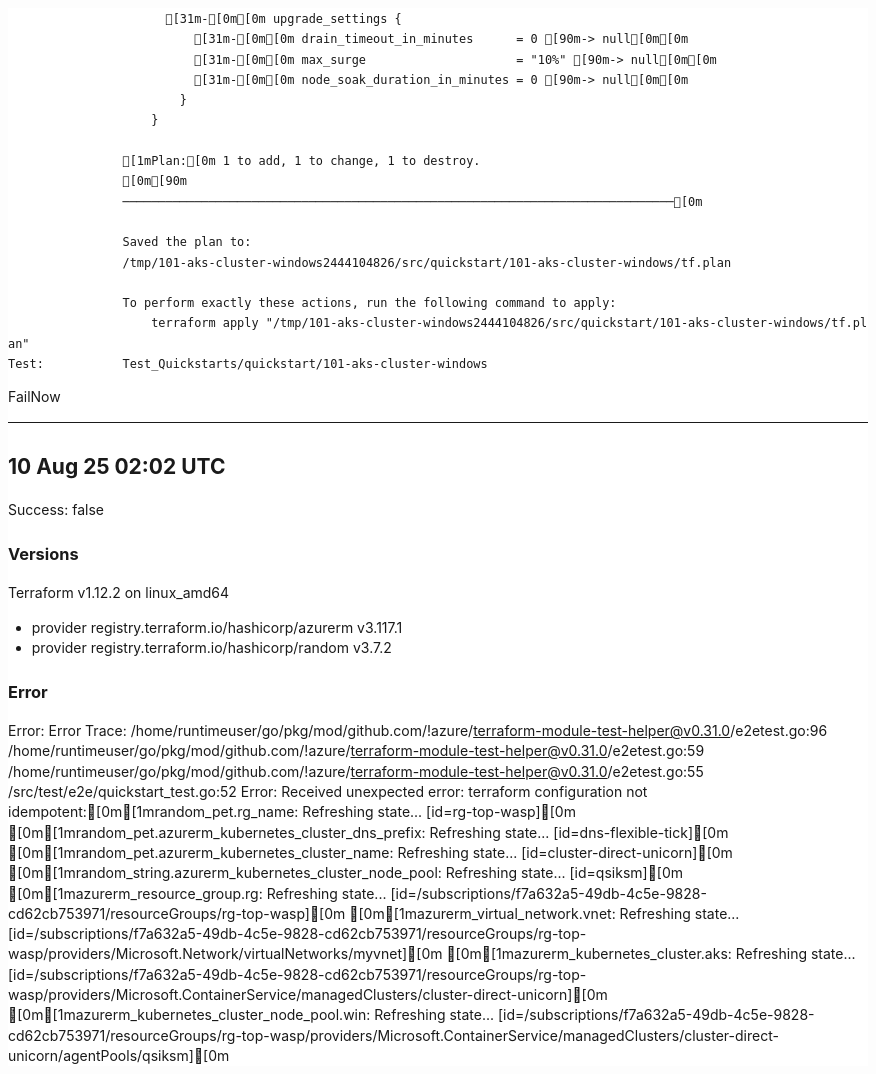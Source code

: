 	            	      [31m-[0m[0m upgrade_settings {
	            	          [31m-[0m[0m drain_timeout_in_minutes      = 0 [90m-> null[0m[0m
	            	          [31m-[0m[0m max_surge                     = "10%" [90m-> null[0m[0m
	            	          [31m-[0m[0m node_soak_duration_in_minutes = 0 [90m-> null[0m[0m
	            	        }
	            	    }
	            	
	            	[1mPlan:[0m 1 to add, 1 to change, 1 to destroy.
	            	[0m[90m
	            	─────────────────────────────────────────────────────────────────────────────[0m
	            	
	            	Saved the plan to:
	            	/tmp/101-aks-cluster-windows2444104826/src/quickstart/101-aks-cluster-windows/tf.plan
	            	
	            	To perform exactly these actions, run the following command to apply:
	            	    terraform apply "/tmp/101-aks-cluster-windows2444104826/src/quickstart/101-aks-cluster-windows/tf.plan"
	Test:       	Test_Quickstarts/quickstart/101-aks-cluster-windows

FailNow

---

## 10 Aug 25 02:02 UTC

Success: false

### Versions

Terraform v1.12.2
on linux_amd64
+ provider registry.terraform.io/hashicorp/azurerm v3.117.1
+ provider registry.terraform.io/hashicorp/random v3.7.2

### Error

Error:
	Error Trace:	/home/runtimeuser/go/pkg/mod/github.com/!azure/terraform-module-test-helper@v0.31.0/e2etest.go:96
	            				/home/runtimeuser/go/pkg/mod/github.com/!azure/terraform-module-test-helper@v0.31.0/e2etest.go:59
	            				/home/runtimeuser/go/pkg/mod/github.com/!azure/terraform-module-test-helper@v0.31.0/e2etest.go:55
	            				/src/test/e2e/quickstart_test.go:52
	Error:      	Received unexpected error:
	            	terraform configuration not idempotent:[0m[1mrandom_pet.rg_name: Refreshing state... [id=rg-top-wasp][0m
	            	[0m[1mrandom_pet.azurerm_kubernetes_cluster_dns_prefix: Refreshing state... [id=dns-flexible-tick][0m
	            	[0m[1mrandom_pet.azurerm_kubernetes_cluster_name: Refreshing state... [id=cluster-direct-unicorn][0m
	            	[0m[1mrandom_string.azurerm_kubernetes_cluster_node_pool: Refreshing state... [id=qsiksm][0m
	            	[0m[1mazurerm_resource_group.rg: Refreshing state... [id=/subscriptions/f7a632a5-49db-4c5e-9828-cd62cb753971/resourceGroups/rg-top-wasp][0m
	            	[0m[1mazurerm_virtual_network.vnet: Refreshing state... [id=/subscriptions/f7a632a5-49db-4c5e-9828-cd62cb753971/resourceGroups/rg-top-wasp/providers/Microsoft.Network/virtualNetworks/myvnet][0m
	            	[0m[1mazurerm_kubernetes_cluster.aks: Refreshing state... [id=/subscriptions/f7a632a5-49db-4c5e-9828-cd62cb753971/resourceGroups/rg-top-wasp/providers/Microsoft.ContainerService/managedClusters/cluster-direct-unicorn][0m
	            	[0m[1mazurerm_kubernetes_cluster_node_pool.win: Refreshing state... [id=/subscriptions/f7a632a5-49db-4c5e-9828-cd62cb753971/resourceGroups/rg-top-wasp/providers/Microsoft.ContainerService/managedClusters/cluster-direct-unicorn/agentPools/qsiksm][0m
	            	